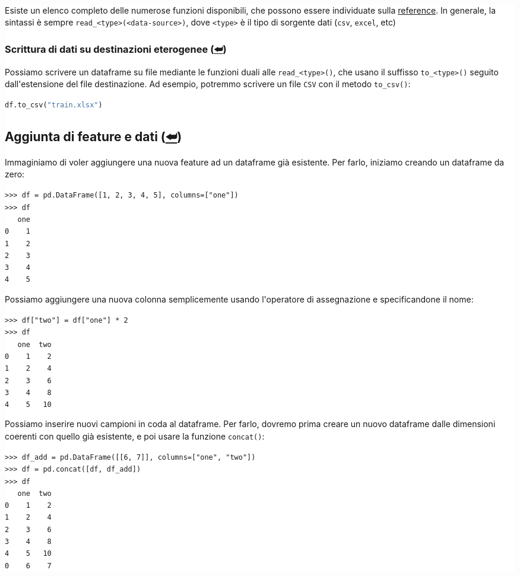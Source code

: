 Esiste un elenco completo delle numerose funzioni disponibili, che possono
essere individuate sulla [reference](https://pandas.pydata.org/pandas-docs/stable/reference/io.html).
In generale, la sintassi è sempre `read_<type>(<data-source>)`, dove `<type>`
è il tipo di sorgente dati (`csv`, `excel`, etc)

### Scrittura di dati su destinazioni eterogenee ([⮨](#top))

Possiamo scrivere un dataframe su file mediante le funzioni duali alle
`read_<type>()`, che usano il suffisso `to_<type>()` seguito dall'estensione
del file destinazione. Ad esempio, potremmo scrivere un file `CSV` con il
metodo `to_csv()`:

```python
df.to_csv("train.xlsx")
```

## Aggiunta di feature e dati ([⮨](#top))

Immaginiamo di voler aggiungere una nuova feature ad un dataframe già
esistente. Per farlo, iniziamo creando un dataframe da zero:

```pycon
>>> df = pd.DataFrame([1, 2, 3, 4, 5], columns=["one"])
>>> df
   one
0    1
1    2
2    3
3    4
4    5
```

Possiamo aggiungere una nuova colonna semplicemente usando l'operatore di
assegnazione e specificandone il nome:

```pycon
>>> df["two"] = df["one"] * 2
>>> df
   one  two
0    1    2
1    2    4
2    3    6
3    4    8
4    5   10
```

Possiamo inserire nuovi campioni in coda al dataframe. Per farlo, dovremo prima
creare un nuovo dataframe dalle dimensioni coerenti con quello già esistente, e
poi usare la funzione `concat()`:

```pycon
>>> df_add = pd.DataFrame([[6, 7]], columns=["one", "two"])
>>> df = pd.concat([df, df_add])
>>> df
   one  two
0    1    2
1    2    4
2    3    6
3    4    8
4    5   10
0    6    7
```
